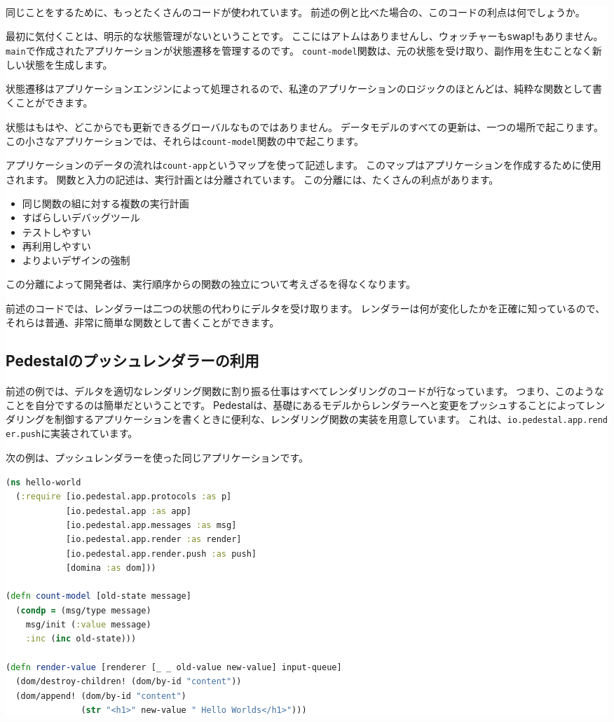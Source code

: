 

同じことをするために、もっとたくさんのコードが使われています。
前述の例と比べた場合の、このコードの利点は何でしょうか。



最初に気付くことは、明示的な状態管理がないということです。
ここにはアトムはありませんし、ウォッチャーもswap!もありません。
`main`で作成されたアプリケーションが状態遷移を管理するのです。
`count-model`関数は、元の状態を受け取り、副作用を生むことなく新しい状態を生成します。



状態遷移はアプリケーションエンジンによって処理されるので、私達のアプリケーションのロジックのほとんどは、純粋な関数として書くことができます。



状態はもはや、どこからでも更新できるグローバルなものではありません。
データモデルのすべての更新は、一つの場所で起こります。
この小さなアプリケーションでは、それらは`count-model`関数の中で起こります。



アプリケーションのデータの流れは`count-app`というマップを使って記述します。
このマップはアプリケーションを作成するために使用されます。
関数と入力の記述は、実行計画とは分離されています。
この分離には、たくさんの利点があります。



* 同じ関数の組に対する複数の実行計画
* すばらしいデバッグツール
* テストしやすい
* 再利用しやすい
* よりよいデザインの強制



この分離によって開発者は、実行順序からの関数の独立について考えざるを得なくなります。



前述のコードでは、レンダラーは二つの状態の代わりにデルタを受け取ります。
レンダラーは何が変化したかを正確に知っているので、それらは普通、非常に簡単な関数として書くことができます。

## Pedestalのプッシュレンダラーの利用



前述の例では、デルタを適切なレンダリング関数に割り振る仕事はすべてレンダリングのコードが行なっています。
つまり、このようなことを自分でするのは簡単だということです。
Pedestalは、基礎にあるモデルからレンダラーへと変更をプッシュすることによってレンダリングを制御するアプリケーションを書くときに便利な、レンダリング関数の実装を用意しています。
これは、`io.pedestal.app.render.push`に実装されています。



次の例は、プッシュレンダラーを使った同じアプリケーションです。

```clojure
(ns hello-world
  (:require [io.pedestal.app.protocols :as p]
            [io.pedestal.app :as app]
            [io.pedestal.app.messages :as msg]
            [io.pedestal.app.render :as render]
            [io.pedestal.app.render.push :as push]
            [domina :as dom]))

(defn count-model [old-state message]
  (condp = (msg/type message)
    msg/init (:value message)
    :inc (inc old-state)))

(defn render-value [renderer [_ _ old-value new-value] input-queue]
  (dom/destroy-children! (dom/by-id "content"))
  (dom/append! (dom/by-id "content")
               (str "<h1>" new-value " Hello Worlds</h1>")))
```